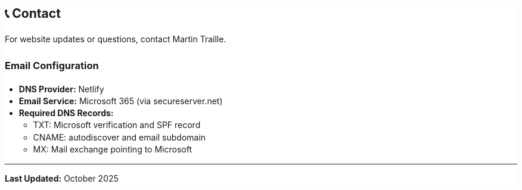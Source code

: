 ## 📞 Contact

For website updates or questions, contact Martin Traille.

### Email Configuration
- **DNS Provider:** Netlify
- **Email Service:** Microsoft 365 (via secureserver.net)
- **Required DNS Records:**
  - TXT: Microsoft verification and SPF record
  - CNAME: autodiscover and email subdomain
  - MX: Mail exchange pointing to Microsoft

---

**Last Updated:** October 2025
